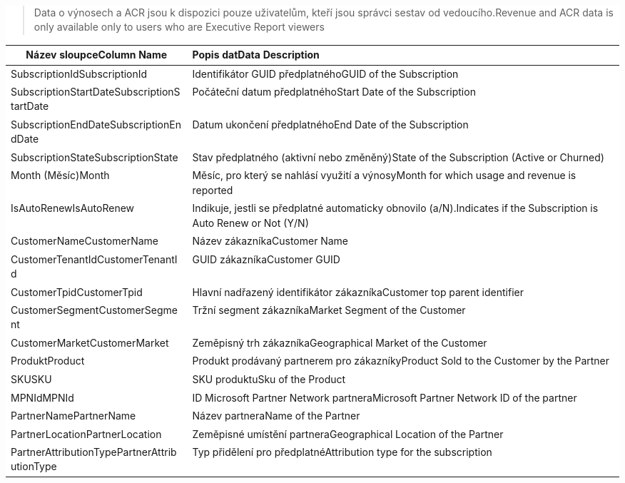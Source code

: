 ><span data-ttu-id="28c8d-200">Data o výnosech a ACR jsou k dispozici pouze uživatelům, kteří jsou správci sestav od vedoucího.</span><span class="sxs-lookup"><span data-stu-id="28c8d-200">Revenue and ACR data is only available only to users who are Executive Report viewers</span></span>

| <span data-ttu-id="28c8d-201">**Název sloupce**</span><span class="sxs-lookup"><span data-stu-id="28c8d-201">**Column Name**</span></span> | <span data-ttu-id="28c8d-202">**Popis dat**</span><span class="sxs-lookup"><span data-stu-id="28c8d-202">**Data Description**</span></span> |
|---------|:---------|
|<span data-ttu-id="28c8d-203">SubscriptionId</span><span class="sxs-lookup"><span data-stu-id="28c8d-203">SubscriptionId</span></span>|    <span data-ttu-id="28c8d-204">Identifikátor GUID předplatného</span><span class="sxs-lookup"><span data-stu-id="28c8d-204">GUID of the Subscription</span></span>|
|<span data-ttu-id="28c8d-205">SubscriptionStartDate</span><span class="sxs-lookup"><span data-stu-id="28c8d-205">SubscriptionStartDate</span></span>| <span data-ttu-id="28c8d-206">Počáteční datum předplatného</span><span class="sxs-lookup"><span data-stu-id="28c8d-206">Start Date of the Subscription</span></span>|
|<span data-ttu-id="28c8d-207">SubscriptionEndDate</span><span class="sxs-lookup"><span data-stu-id="28c8d-207">SubscriptionEndDate</span></span>|   <span data-ttu-id="28c8d-208">Datum ukončení předplatného</span><span class="sxs-lookup"><span data-stu-id="28c8d-208">End Date of the Subscription</span></span>|
|<span data-ttu-id="28c8d-209">SubscriptionState</span><span class="sxs-lookup"><span data-stu-id="28c8d-209">SubscriptionState</span></span>| <span data-ttu-id="28c8d-210">Stav předplatného (aktivní nebo změněný)</span><span class="sxs-lookup"><span data-stu-id="28c8d-210">State of the Subscription (Active or Churned)</span></span>|
|<span data-ttu-id="28c8d-211">Month (Měsíc)</span><span class="sxs-lookup"><span data-stu-id="28c8d-211">Month</span></span>| <span data-ttu-id="28c8d-212">Měsíc, pro který se nahlásí využití a výnosy</span><span class="sxs-lookup"><span data-stu-id="28c8d-212">Month for which usage and revenue is reported</span></span>|
|<span data-ttu-id="28c8d-213">IsAutoRenew</span><span class="sxs-lookup"><span data-stu-id="28c8d-213">IsAutoRenew</span></span>|   <span data-ttu-id="28c8d-214">Indikuje, jestli se předplatné automaticky obnovilo (a/N).</span><span class="sxs-lookup"><span data-stu-id="28c8d-214">Indicates if the Subscription is Auto Renew or Not (Y/N)</span></span>|
|<span data-ttu-id="28c8d-215">CustomerName</span><span class="sxs-lookup"><span data-stu-id="28c8d-215">CustomerName</span></span>|  <span data-ttu-id="28c8d-216">Název zákazníka</span><span class="sxs-lookup"><span data-stu-id="28c8d-216">Customer Name</span></span>| 
|<span data-ttu-id="28c8d-217">CustomerTenantId</span><span class="sxs-lookup"><span data-stu-id="28c8d-217">CustomerTenantId</span></span>|  <span data-ttu-id="28c8d-218">GUID zákazníka</span><span class="sxs-lookup"><span data-stu-id="28c8d-218">Customer GUID</span></span>|
|<span data-ttu-id="28c8d-219">CustomerTpid</span><span class="sxs-lookup"><span data-stu-id="28c8d-219">CustomerTpid</span></span>|  <span data-ttu-id="28c8d-220">Hlavní nadřazený identifikátor zákazníka</span><span class="sxs-lookup"><span data-stu-id="28c8d-220">Customer top parent identifier</span></span>| 
|<span data-ttu-id="28c8d-221">CustomerSegment</span><span class="sxs-lookup"><span data-stu-id="28c8d-221">CustomerSegment</span></span>|   <span data-ttu-id="28c8d-222">Tržní segment zákazníka</span><span class="sxs-lookup"><span data-stu-id="28c8d-222">Market Segment of the Customer</span></span>| 
|<span data-ttu-id="28c8d-223">CustomerMarket</span><span class="sxs-lookup"><span data-stu-id="28c8d-223">CustomerMarket</span></span>|    <span data-ttu-id="28c8d-224">Zeměpisný trh zákazníka</span><span class="sxs-lookup"><span data-stu-id="28c8d-224">Geographical Market of the Customer</span></span>|
|<span data-ttu-id="28c8d-225">Produkt</span><span class="sxs-lookup"><span data-stu-id="28c8d-225">Product</span></span>|   <span data-ttu-id="28c8d-226">Produkt prodávaný partnerem pro zákazníky</span><span class="sxs-lookup"><span data-stu-id="28c8d-226">Product Sold to the Customer by the Partner</span></span>| 
|<span data-ttu-id="28c8d-227">SKU</span><span class="sxs-lookup"><span data-stu-id="28c8d-227">SKU</span></span>|   <span data-ttu-id="28c8d-228">SKU produktu</span><span class="sxs-lookup"><span data-stu-id="28c8d-228">Sku of the Product</span></span> |
|<span data-ttu-id="28c8d-229">MPNId</span><span class="sxs-lookup"><span data-stu-id="28c8d-229">MPNId</span></span>| <span data-ttu-id="28c8d-230">ID Microsoft Partner Network partnera</span><span class="sxs-lookup"><span data-stu-id="28c8d-230">Microsoft Partner Network  ID of the partner</span></span> |
|<span data-ttu-id="28c8d-231">PartnerName</span><span class="sxs-lookup"><span data-stu-id="28c8d-231">PartnerName</span></span>|   <span data-ttu-id="28c8d-232">Název partnera</span><span class="sxs-lookup"><span data-stu-id="28c8d-232">Name of the Partner</span></span> |
|<span data-ttu-id="28c8d-233">PartnerLocation</span><span class="sxs-lookup"><span data-stu-id="28c8d-233">PartnerLocation</span></span>|   <span data-ttu-id="28c8d-234">Zeměpisné umístění partnera</span><span class="sxs-lookup"><span data-stu-id="28c8d-234">Geographical Location of the Partner</span></span> |
|<span data-ttu-id="28c8d-235">PartnerAttributionType</span><span class="sxs-lookup"><span data-stu-id="28c8d-235">PartnerAttributionType</span></span>|    <span data-ttu-id="28c8d-236">Typ přidělení pro předplatné</span><span class="sxs-lookup"><span data-stu-id="28c8d-236">Attribution type for the subscription</span></span>|